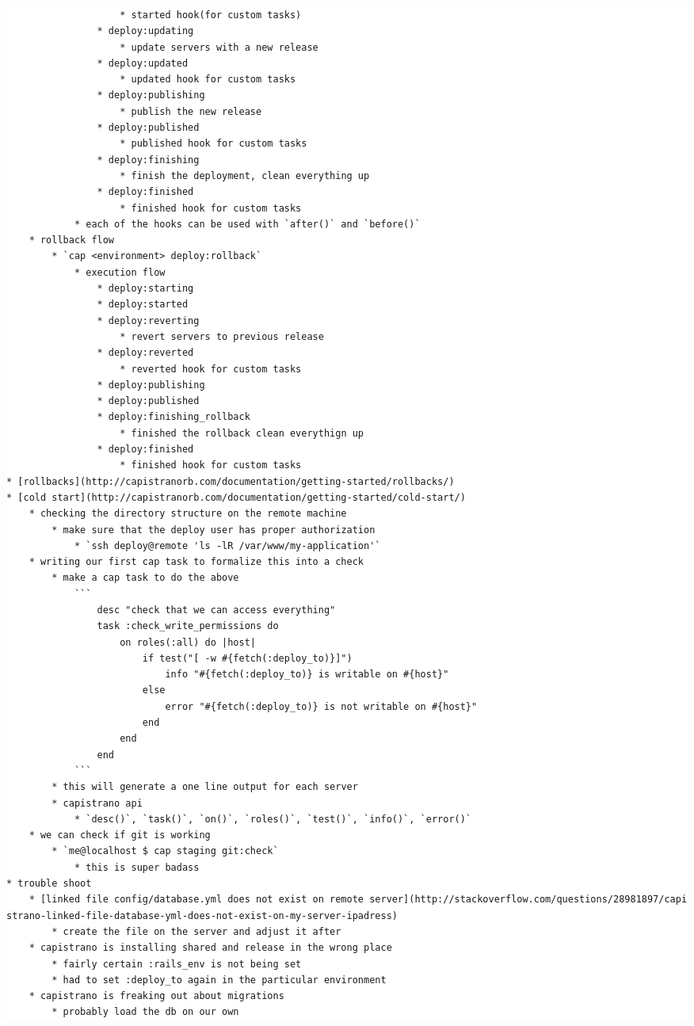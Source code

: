 						* started hook(for custom tasks)
					* deploy:updating 	
						* update servers with a new release 
					* deploy:updated 
						* updated hook for custom tasks 
					* deploy:publishing 
						* publish the new release 
					* deploy:published 
						* published hook for custom tasks 		
					* deploy:finishing 
						* finish the deployment, clean everything up 
					* deploy:finished 
						* finished hook for custom tasks 
				* each of the hooks can be used with `after()` and `before()` 	
		* rollback flow 
			* `cap <environment> deploy:rollback` 
				* execution flow 
					* deploy:starting 
					* deploy:started 
					* deploy:reverting
						* revert servers to previous release 
					* deploy:reverted 
						* reverted hook for custom tasks
					* deploy:publishing
					* deploy:published 
					* deploy:finishing_rollback 
						* finished the rollback clean everythign up 
					* deploy:finished 
						* finished hook for custom tasks 
	* [rollbacks](http://capistranorb.com/documentation/getting-started/rollbacks/)
	* [cold start](http://capistranorb.com/documentation/getting-started/cold-start/)
		* checking the directory structure on the remote machine 
			* make sure that the deploy user has proper authorization 
				* `ssh deploy@remote 'ls -lR /var/www/my-application'`
		* writing our first cap task to formalize this into a check 
			* make a cap task to do the above 
				```
					desc "check that we can access everything" 
					task :check_write_permissions do 
						on roles(:all) do |host|
							if test("[ -w #{fetch(:deploy_to)}]")
								info "#{fetch(:deploy_to)} is writable on #{host}"	
							else 
								error "#{fetch(:deploy_to)} is not writable on #{host}"
							end 
						end 		
					end 
				```
			* this will generate a one line output for each server 
			* capistrano api 
				* `desc()`, `task()`, `on()`, `roles()`, `test()`, `info()`, `error()`
		* we can check if git is working 
			* `me@localhost $ cap staging git:check`
				* this is super badass
	* trouble shoot 
		* [linked file config/database.yml does not exist on remote server](http://stackoverflow.com/questions/28981897/capistrano-linked-file-database-yml-does-not-exist-on-my-server-ipadress)
			* create the file on the server and adjust it after
		* capistrano is installing shared and release in the wrong place
			* fairly certain :rails_env is not being set 
			* had to set :deploy_to again in the particular environment 
		* capistrano is freaking out about migrations 
			* probably load the db on our own 